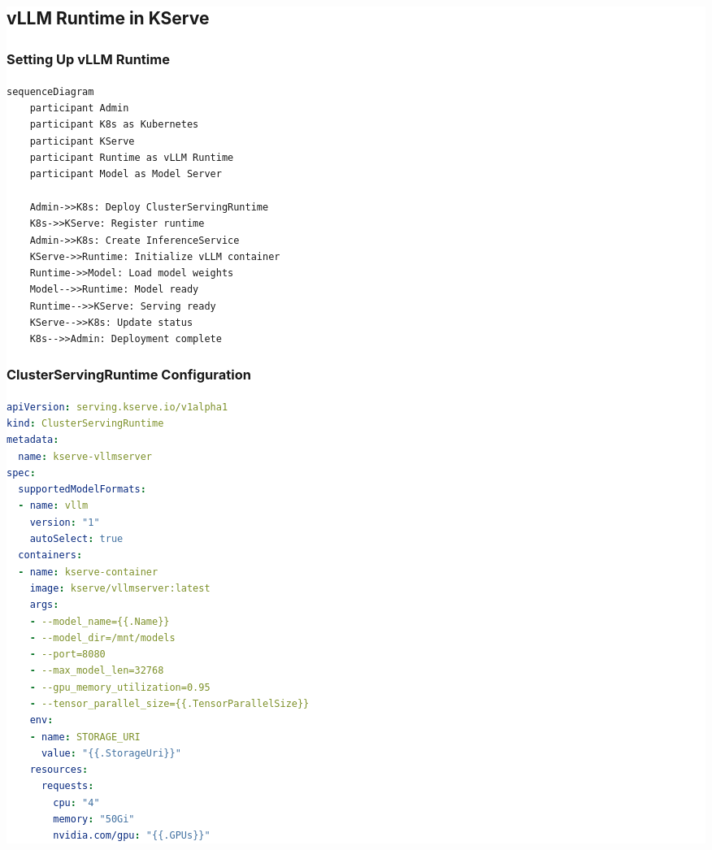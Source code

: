 ## vLLM Runtime in KServe

### Setting Up vLLM Runtime

```mermaid
sequenceDiagram
    participant Admin
    participant K8s as Kubernetes
    participant KServe
    participant Runtime as vLLM Runtime
    participant Model as Model Server
    
    Admin->>K8s: Deploy ClusterServingRuntime
    K8s->>KServe: Register runtime
    Admin->>K8s: Create InferenceService
    KServe->>Runtime: Initialize vLLM container
    Runtime->>Model: Load model weights
    Model-->>Runtime: Model ready
    Runtime-->>KServe: Serving ready
    KServe-->>K8s: Update status
    K8s-->>Admin: Deployment complete
```

### ClusterServingRuntime Configuration

```yaml
apiVersion: serving.kserve.io/v1alpha1
kind: ClusterServingRuntime
metadata:
  name: kserve-vllmserver
spec:
  supportedModelFormats:
  - name: vllm
    version: "1"
    autoSelect: true
  containers:
  - name: kserve-container
    image: kserve/vllmserver:latest
    args:
    - --model_name={{.Name}}
    - --model_dir=/mnt/models
    - --port=8080
    - --max_model_len=32768
    - --gpu_memory_utilization=0.95
    - --tensor_parallel_size={{.TensorParallelSize}}
    env:
    - name: STORAGE_URI
      value: "{{.StorageUri}}"
    resources:
      requests:
        cpu: "4"
        memory: "50Gi"
        nvidia.com/gpu: "{{.GPUs}}"
```
